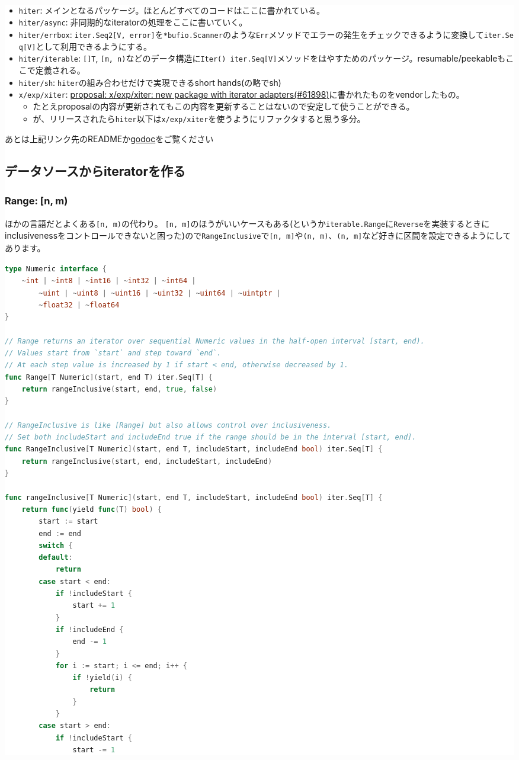 - `hiter`: メインとなるパッケージ。ほとんどすべてのコードはここに書かれている。
- `hiter/async`: 非同期的なiteratorの処理をここに書いていく。
- `hiter/errbox`: `iter.Seq2[V, error]`を`*bufio.Scanner`のような`Err`メソッドでエラーの発生をチェックできるように変換して`iter.Seq[V]`として利用できるようにする。
- `hiter/iterable`: `[]T`, `[m, n)`などのデータ構造に`Iter() iter.Seq[V]`メソッドをはやすためのパッケージ。resumable/peekableもここで定義される。
- `hiter/sh`: `hiter`の組み合わせだけで実現できるshort hands(の略でsh)
- `x/exp/xiter`: [proposal: x/exp/xiter: new package with iterator adapters(#61898)](https://github.com/golang/go/issues/61898)に書かれたものをvendorしたもの。
  - たとえproposalの内容が更新されてもこの内容を更新することはないので安定して使うことができる。
  - が、リリースされたら`hiter`以下は`x/exp/xiter`を使うようにリファクタすると思う多分。

あとは上記リンク先のREADMEか[godoc](https://pkg.go.dev/github.com/ngicks/go-iterator-helper)をご覧ください

## データソースからiteratorを作る

### Range: [n, m)

ほかの言語だとよくある`[n, m)`の代わり。
`[n, m]`のほうがいいケースもある(というか`iterable.Range`に`Reverse`を実装するときにinclusivenessをコントロールできないと困った)ので`RangeInclusive`で`[n, m]`や`(n, m)`、`(n, m]`など好きに区間を設定できるようにしてあります。

```go
type Numeric interface {
    ~int | ~int8 | ~int16 | ~int32 | ~int64 |
        ~uint | ~uint8 | ~uint16 | ~uint32 | ~uint64 | ~uintptr |
        ~float32 | ~float64
}

// Range returns an iterator over sequential Numeric values in the half-open interval [start, end).
// Values start from `start` and step toward `end`.
// At each step value is increased by 1 if start < end, otherwise decreased by 1.
func Range[T Numeric](start, end T) iter.Seq[T] {
    return rangeInclusive(start, end, true, false)
}

// RangeInclusive is like [Range] but also allows control over inclusiveness.
// Set both includeStart and includeEnd true if the range should be in the interval [start, end].
func RangeInclusive[T Numeric](start, end T, includeStart, includeEnd bool) iter.Seq[T] {
    return rangeInclusive(start, end, includeStart, includeEnd)
}

func rangeInclusive[T Numeric](start, end T, includeStart, includeEnd bool) iter.Seq[T] {
    return func(yield func(T) bool) {
        start := start
        end := end
        switch {
        default:
            return
        case start < end:
            if !includeStart {
                start += 1
            }
            if !includeEnd {
                end -= 1
            }
            for i := start; i <= end; i++ {
                if !yield(i) {
                    return
                }
            }
        case start > end:
            if !includeStart {
                start -= 1
```